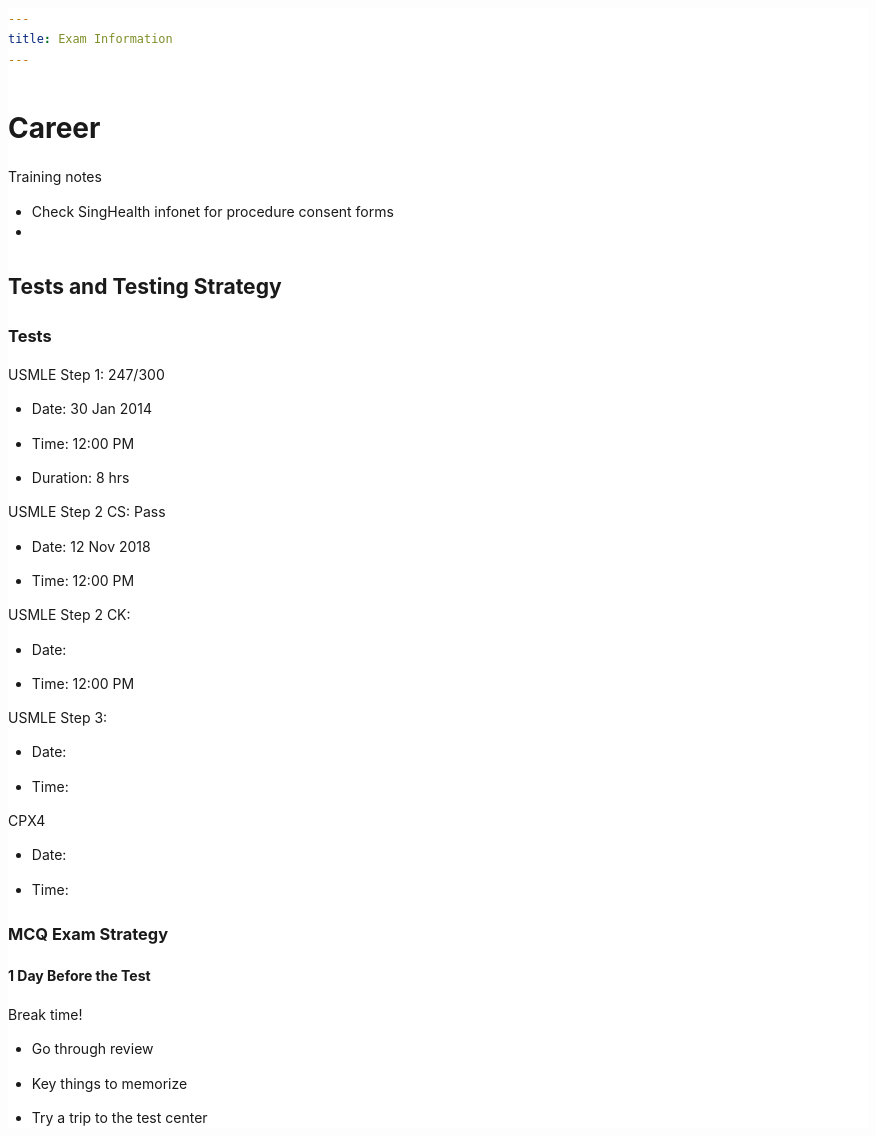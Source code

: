 ```yaml
---
title: Exam Information
---
```

Career
================

Training notes

- Check SingHealth infonet for procedure consent forms
- 

Tests and Testing Strategy
-------------

### Tests

USMLE Step 1: 247/300

-   Date: 30 Jan 2014

-   Time: 12:00 PM

-   Duration: 8 hrs

USMLE Step 2 CS: Pass

-   Date: 12 Nov 2018

-   Time: 12:00 PM

USMLE Step 2 CK:

-   Date:

-   Time: 12:00 PM

USMLE Step 3:

-   Date:

-   Time:

CPX4

-   Date:

-   Time:

### MCQ Exam Strategy

#### 1 Day Before the Test

Break time!

-   Go through review

-   Key things to memorize

-   Try a trip to the test center
